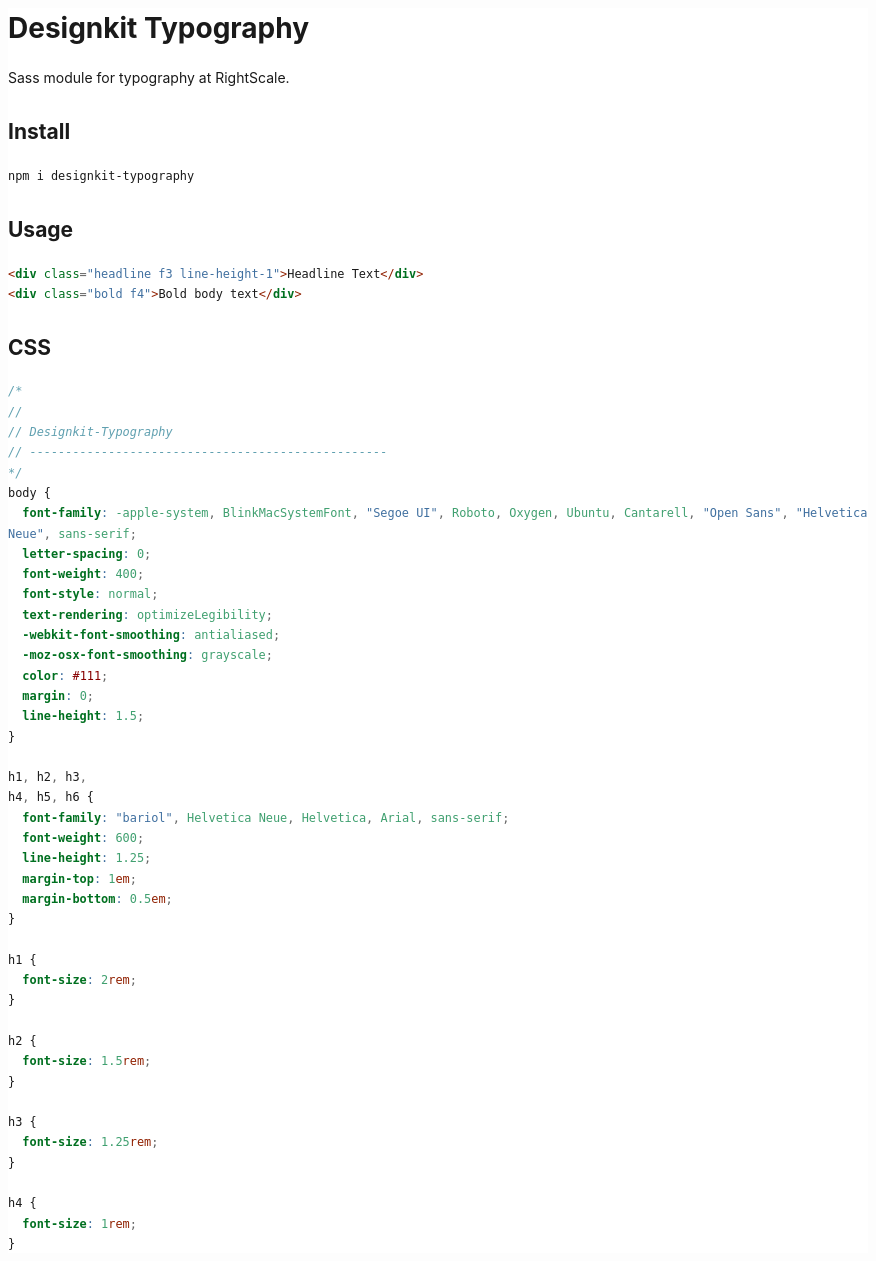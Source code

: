 # Designkit Typography

Sass module for typography at RightScale.

## Install

```bash
npm i designkit-typography
```

## Usage

```html
<div class="headline f3 line-height-1">Headline Text</div>
<div class="bold f4">Bold body text</div>
```

## CSS

```css
/*
//
// Designkit-Typography
// --------------------------------------------------
*/
body {
  font-family: -apple-system, BlinkMacSystemFont, "Segoe UI", Roboto, Oxygen, Ubuntu, Cantarell, "Open Sans", "Helvetica Neue", sans-serif;
  letter-spacing: 0;
  font-weight: 400;
  font-style: normal;
  text-rendering: optimizeLegibility;
  -webkit-font-smoothing: antialiased;
  -moz-osx-font-smoothing: grayscale;
  color: #111;
  margin: 0;
  line-height: 1.5;
}

h1, h2, h3,
h4, h5, h6 {
  font-family: "bariol", Helvetica Neue, Helvetica, Arial, sans-serif;
  font-weight: 600;
  line-height: 1.25;
  margin-top: 1em;
  margin-bottom: 0.5em;
}

h1 {
  font-size: 2rem;
}

h2 {
  font-size: 1.5rem;
}

h3 {
  font-size: 1.25rem;
}

h4 {
  font-size: 1rem;
}
```